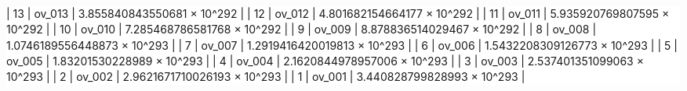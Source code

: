 | 13 | ov_013 | 3.855840843550681 × 10^292 |
| 12 | ov_012 | 4.801682154664177 × 10^292 |
| 11 | ov_011 | 5.935920769807595 × 10^292 |
| 10 | ov_010 | 7.285468786581768 × 10^292 |
| 9 | ov_009 | 8.878836514029467 × 10^292 |
| 8 | ov_008 | 1.0746189556448873 × 10^293 |
| 7 | ov_007 | 1.2919416420019813 × 10^293 |
| 6 | ov_006 | 1.5432208309126773 × 10^293 |
| 5 | ov_005 | 1.83201530228989 × 10^293 |
| 4 | ov_004 | 2.1620844978957006 × 10^293 |
| 3 | ov_003 | 2.537401351099063 × 10^293 |
| 2 | ov_002 | 2.9621671710026193 × 10^293 |
| 1 | ov_001 | 3.440828799828993 × 10^293 |

